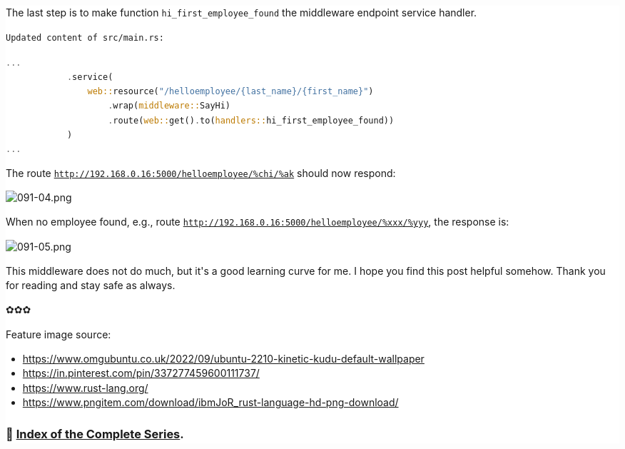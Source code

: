 The last step is to make function <code>hi_first_employee_found</code>
the middleware endpoint service handler.

```
Updated content of src/main.rs:
```

```rust
...
            .service(
                web::resource("/helloemployee/{last_name}/{first_name}")
                    .wrap(middleware::SayHi)
                    .route(web::get().to(handlers::hi_first_employee_found))
            )
...			
```

The route <code>http://192.168.0.16:5000/helloemployee/%chi/%ak</code>
should now respond:

![091-04.png](https://behainguyen.files.wordpress.com/2023/11/091-04.png)

When no employee found, e.g., route <code>http://192.168.0.16:5000/helloemployee/%xxx/%yyy</code>,
the response is:

![091-05.png](https://behainguyen.files.wordpress.com/2023/11/091-05.png)

This middleware does not do much, but it's a good learning curve for me.
I hope you find this post helpful somehow. Thank you for reading and
stay safe as always.

✿✿✿

Feature image source:

<ul>
<li>
<a href="https://www.omgubuntu.co.uk/2022/09/ubuntu-2210-kinetic-kudu-default-wallpaper" target="_blank">https://www.omgubuntu.co.uk/2022/09/ubuntu-2210-kinetic-kudu-default-wallpaper</a>
</li>
<li>
<a href="https://in.pinterest.com/pin/337277459600111737/" target="_blank">https://in.pinterest.com/pin/337277459600111737/</a>
</li>
<li>
<a href="https://www.rust-lang.org/" target="_blank">https://www.rust-lang.org/</a>
</li>
<li>
<a href="https://www.pngitem.com/download/ibmJoR_rust-language-hd-png-download/" target="_blank">https://www.pngitem.com/download/ibmJoR_rust-language-hd-png-download/</a>
</li>
</ul>

<h3>
🦀 <a href="https://github.com/behai-nguyen/rust_web_01" title="Index of the Complete Series" target="_blank">Index of the Complete Series</a>.
</h3>
